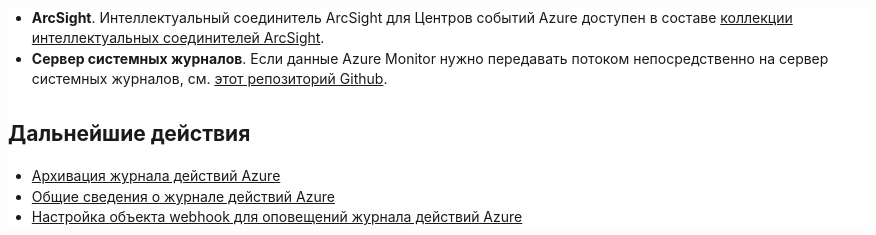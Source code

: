 * **ArcSight**. Интеллектуальный соединитель ArcSight для Центров событий Azure доступен в составе [коллекции интеллектуальных соединителей ArcSight](https://community.softwaregrp.com/t5/Discussions/Announcing-General-Availability-of-ArcSight-Smart-Connectors-7/m-p/1671852).
* **Сервер системных журналов**. Если данные Azure Monitor нужно передавать потоком непосредственно на сервер системных журналов, см. [этот репозиторий Github](https://github.com/miguelangelopereira/azuremonitor2syslog/).

## <a name="next-steps"></a>Дальнейшие действия
* [Архивация журнала действий Azure](monitoring-archive-activity-log.md)
* [Общие сведения о журнале действий Azure](monitoring-overview-activity-logs.md)
* [Настройка объекта webhook для оповещений журнала действий Azure](monitor-alerts-unified-log-webhook.md)

